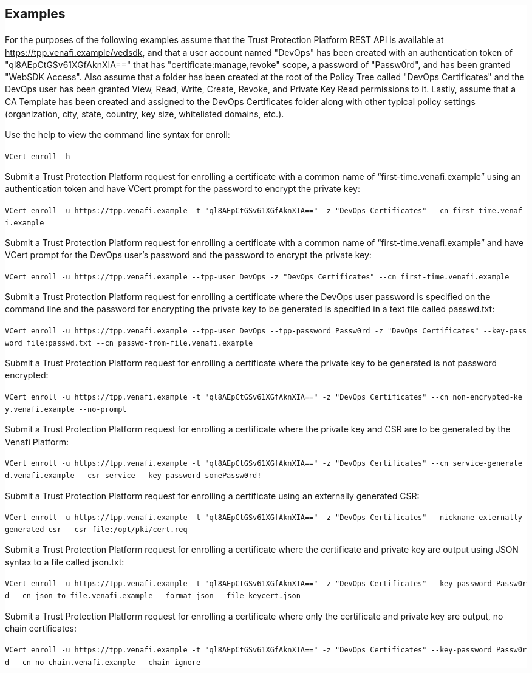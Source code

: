 
## Examples

For the purposes of the following examples assume that the Trust Protection Platform REST API is available at https://tpp.venafi.example/vedsdk, and that a user account named "DevOps" has been created with an authentication token of "ql8AEpCtGSv61XGfAknXIA==" that has "certificate:manage,revoke" scope, a password of "Passw0rd", and has been granted "WebSDK Access". Also assume that a folder has been created at the root of the Policy Tree called "DevOps Certificates" and the DevOps user has been granted View, Read, Write, Create, Revoke, and Private Key Read permissions to it.  Lastly, assume that a CA Template has been created and assigned to the DevOps Certificates folder along with other typical policy settings (organization, city, state, country, key size, whitelisted domains, etc.).

Use the help to view the command line syntax for enroll:
```
VCert enroll -h
```
Submit a Trust Protection Platform request for enrolling a certificate with a common name of “first-time.venafi.example” using an authentication token and have VCert prompt for the password to encrypt the private key:
```
VCert enroll -u https://tpp.venafi.example -t "ql8AEpCtGSv61XGfAknXIA==" -z "DevOps Certificates" --cn first-time.venafi.example
```
Submit a Trust Protection Platform request for enrolling a certificate with a common name of “first-time.venafi.example” and have VCert prompt for the DevOps user’s password and the password to encrypt the private key:
```
VCert enroll -u https://tpp.venafi.example --tpp-user DevOps -z "DevOps Certificates" --cn first-time.venafi.example
```
Submit a Trust Protection Platform request for enrolling a certificate where the DevOps user password is specified on the command line and the password for encrypting the private key to be generated is specified in a text file called passwd.txt:
```
VCert enroll -u https://tpp.venafi.example --tpp-user DevOps --tpp-password Passw0rd -z "DevOps Certificates" --key-password file:passwd.txt --cn passwd-from-file.venafi.example
```
Submit a Trust Protection Platform request for enrolling a certificate where the private key to be generated is not password encrypted:
```
VCert enroll -u https://tpp.venafi.example -t "ql8AEpCtGSv61XGfAknXIA==" -z "DevOps Certificates" --cn non-encrypted-key.venafi.example --no-prompt
```
Submit a Trust Protection Platform request for enrolling a certificate where the private key and CSR are to be generated by the Venafi Platform:
```
VCert enroll -u https://tpp.venafi.example -t "ql8AEpCtGSv61XGfAknXIA==" -z "DevOps Certificates" --cn service-generated.venafi.example --csr service --key-password somePassw0rd!
```
Submit a Trust Protection Platform request for enrolling a certificate using an externally generated CSR:
```
VCert enroll -u https://tpp.venafi.example -t "ql8AEpCtGSv61XGfAknXIA==" -z "DevOps Certificates" --nickname externally-generated-csr --csr file:/opt/pki/cert.req
```
Submit a Trust Protection Platform request for enrolling a certificate where the certificate and private key are output using JSON syntax to a file called json.txt:
```
VCert enroll -u https://tpp.venafi.example -t "ql8AEpCtGSv61XGfAknXIA==" -z "DevOps Certificates" --key-password Passw0rd --cn json-to-file.venafi.example --format json --file keycert.json
```
Submit a Trust Protection Platform request for enrolling a certificate where only the certificate and private key are output, no chain certificates:
```
VCert enroll -u https://tpp.venafi.example -t "ql8AEpCtGSv61XGfAknXIA==" -z "DevOps Certificates" --key-password Passw0rd --cn no-chain.venafi.example --chain ignore
```